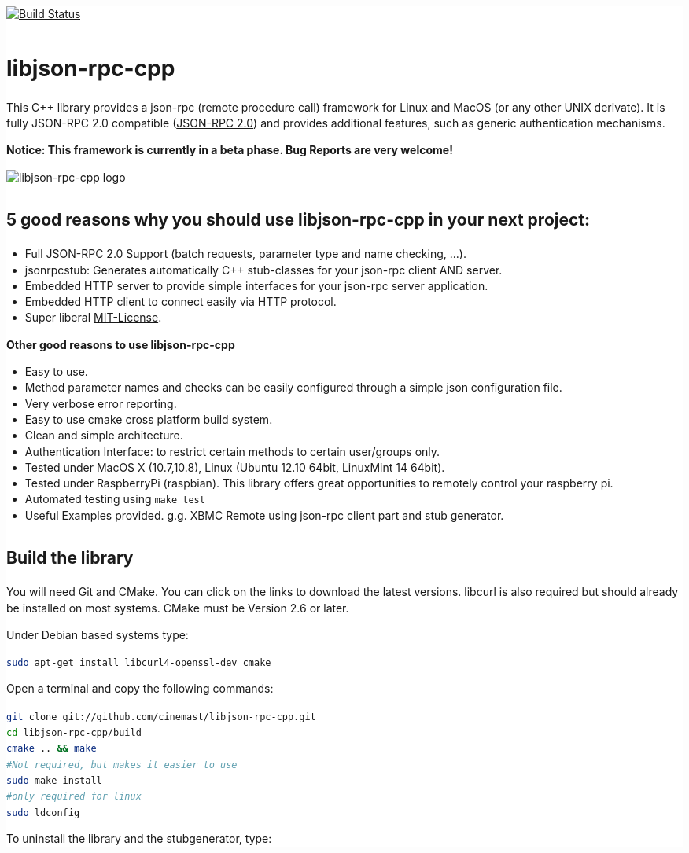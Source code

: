 [![Build Status](https://travis-ci.org/cinemast/libjson-rpc-cpp.png?branch=v0.3)](https://travis-ci.org/cinemast/libjson-rpc-cpp)

libjson-rpc-cpp
===============

This C++ library provides a json-rpc (remote procedure call) framework for Linux and MacOS (or any other UNIX derivate).
It is fully JSON-RPC 2.0 compatible ([JSON-RPC 2.0](http://www.jsonrpc.org/specification)) and provides additional features, such as generic authentication mechanisms.

**Notice: This framework is currently in a beta phase. Bug Reports are very welcome!**

![libjson-rpc-cpp logo](https://github.com/cinemast/libjson-rpc-cpp/blob/master/dev/artwork/logo.png?raw=true)

5 good reasons why you should use libjson-rpc-cpp in your next project:
---------
- Full JSON-RPC 2.0 Support (batch requests, parameter type and name checking, ...).
- jsonrpcstub: Generates automatically C++ stub-classes for your json-rpc client AND server.
- Embedded HTTP server to provide simple interfaces for your json-rpc server application.
- Embedded HTTP client to connect easily via HTTP protocol.
- Super liberal [MIT-License](http://en.wikipedia.org/wiki/MIT_License). 

**Other good reasons to use libjson-rpc-cpp**
- Easy to use.
- Method parameter names and checks can be easily configured through a simple json configuration file.
- Very verbose error reporting.
- Easy to use [cmake](http://www.cmake.org) cross platform build system.
- Clean and simple architecture.
- Authentication Interface: to restrict certain methods to certain user/groups only.
- Tested under MacOS X (10.7,10.8), Linux (Ubuntu 12.10 64bit, LinuxMint 14 64bit).
- Tested under RaspberryPi (raspbian). This library offers great opportunities to remotely control your raspberry pi.
- Automated testing using `make test`
- Useful Examples provided. g.g. XBMC Remote using json-rpc client part and stub generator.
 
Build the library
-------------

You will need [Git](http://git-scm.com/downloads) and [CMake](http://www.cmake.org/cmake/resources/software.html). You can click on the links to download the latest versions. [libcurl](http://curl.haxx.se/libcurl/) is also required but should already be installed on most systems.
CMake must be Version 2.6 or later.

Under Debian based systems type:

```sh
sudo apt-get install libcurl4-openssl-dev cmake
```

Open a terminal and copy the following commands:

```sh
git clone git://github.com/cinemast/libjson-rpc-cpp.git
cd libjson-rpc-cpp/build
cmake .. && make
#Not required, but makes it easier to use
sudo make install
#only required for linux
sudo ldconfig	
```
To uninstall the library and the stubgenerator, type:
